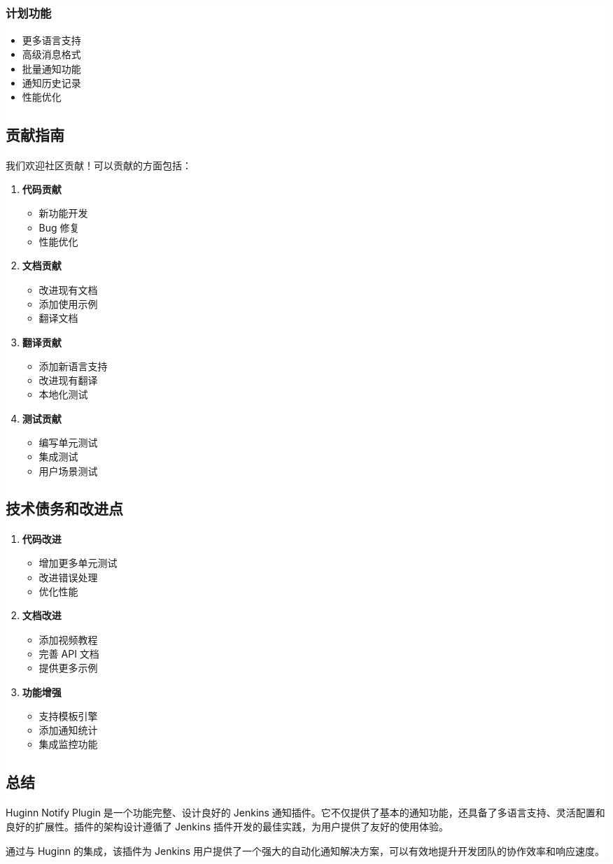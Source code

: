 ### 计划功能
- 更多语言支持
- 高级消息格式
- 批量通知功能
- 通知历史记录
- 性能优化

## 贡献指南

我们欢迎社区贡献！可以贡献的方面包括：

1. **代码贡献**
   - 新功能开发
   - Bug 修复
   - 性能优化

2. **文档贡献**
   - 改进现有文档
   - 添加使用示例
   - 翻译文档

3. **翻译贡献**
   - 添加新语言支持
   - 改进现有翻译
   - 本地化测试

4. **测试贡献**
   - 编写单元测试
   - 集成测试
   - 用户场景测试

## 技术债务和改进点

1. **代码改进**
   - 增加更多单元测试
   - 改进错误处理
   - 优化性能

2. **文档改进**
   - 添加视频教程
   - 完善 API 文档
   - 提供更多示例

3. **功能增强**
   - 支持模板引擎
   - 添加通知统计
   - 集成监控功能

## 总结

Huginn Notify Plugin 是一个功能完整、设计良好的 Jenkins 通知插件。它不仅提供了基本的通知功能，还具备了多语言支持、灵活配置和良好的扩展性。插件的架构设计遵循了 Jenkins 插件开发的最佳实践，为用户提供了友好的使用体验。

通过与 Huginn 的集成，该插件为 Jenkins 用户提供了一个强大的自动化通知解决方案，可以有效地提升开发团队的协作效率和响应速度。
